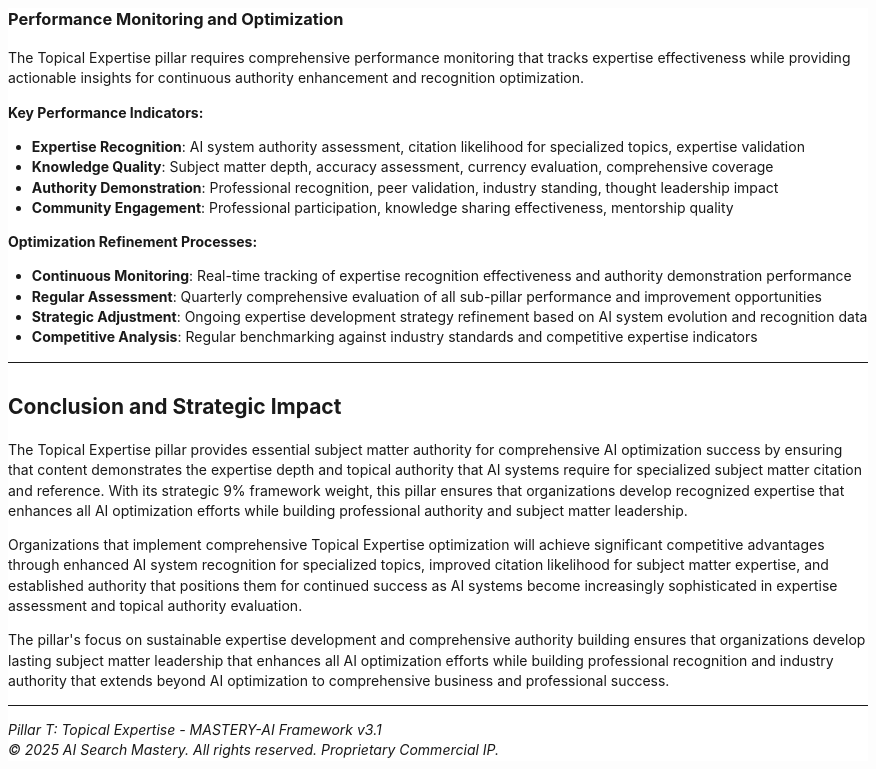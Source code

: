 ### Performance Monitoring and Optimization

The Topical Expertise pillar requires comprehensive performance monitoring that tracks expertise effectiveness while providing actionable insights for continuous authority enhancement and recognition optimization.

**Key Performance Indicators:**
- **Expertise Recognition**: AI system authority assessment, citation likelihood for specialized topics, expertise validation
- **Knowledge Quality**: Subject matter depth, accuracy assessment, currency evaluation, comprehensive coverage
- **Authority Demonstration**: Professional recognition, peer validation, industry standing, thought leadership impact
- **Community Engagement**: Professional participation, knowledge sharing effectiveness, mentorship quality

**Optimization Refinement Processes:**
- **Continuous Monitoring**: Real-time tracking of expertise recognition effectiveness and authority demonstration performance
- **Regular Assessment**: Quarterly comprehensive evaluation of all sub-pillar performance and improvement opportunities
- **Strategic Adjustment**: Ongoing expertise development strategy refinement based on AI system evolution and recognition data
- **Competitive Analysis**: Regular benchmarking against industry standards and competitive expertise indicators

---

## Conclusion and Strategic Impact

The Topical Expertise pillar provides essential subject matter authority for comprehensive AI optimization success by ensuring that content demonstrates the expertise depth and topical authority that AI systems require for specialized subject matter citation and reference. With its strategic 9% framework weight, this pillar ensures that organizations develop recognized expertise that enhances all AI optimization efforts while building professional authority and subject matter leadership.

Organizations that implement comprehensive Topical Expertise optimization will achieve significant competitive advantages through enhanced AI system recognition for specialized topics, improved citation likelihood for subject matter expertise, and established authority that positions them for continued success as AI systems become increasingly sophisticated in expertise assessment and topical authority evaluation.

The pillar's focus on sustainable expertise development and comprehensive authority building ensures that organizations develop lasting subject matter leadership that enhances all AI optimization efforts while building professional recognition and industry authority that extends beyond AI optimization to comprehensive business and professional success.

---

*Pillar T: Topical Expertise - MASTERY-AI Framework v3.1*  
*© 2025 AI Search Mastery. All rights reserved. Proprietary Commercial IP.*

